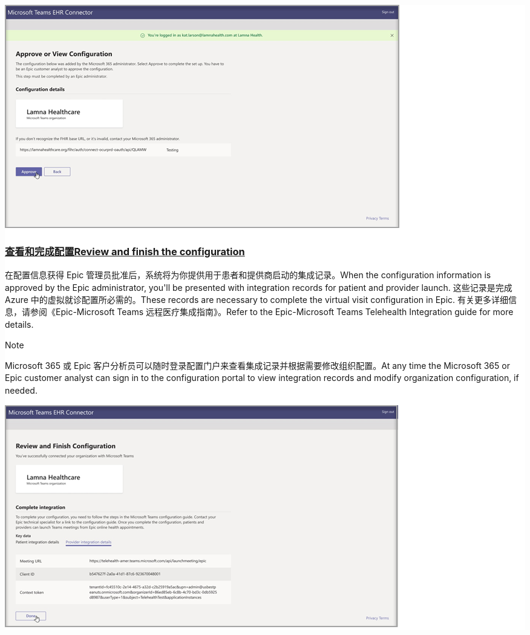 ![确认已配置 EHR 连接器以及更改配置的选项。](../../media/ehc-approve-3.png)

### <a name="review-and-finish-the-configuration"></a>[<span data-ttu-id="b57b8-161">查看和完成配置</span><span class="sxs-lookup"><span data-stu-id="b57b8-161">Review and finish the configuration</span></span>](#review-and-finish-the-configuration)

<span data-ttu-id="b57b8-162">在配置信息获得 Epic 管理员批准后，系统将为你提供用于患者和提供商启动的集成记录。</span><span class="sxs-lookup"><span data-stu-id="b57b8-162">When the configuration information is approved by the Epic administrator, you'll be presented with integration records for patient and provider launch.</span></span> <span data-ttu-id="b57b8-163">这些记录是完成 Azure 中的虚拟就诊配置所必需的。</span><span class="sxs-lookup"><span data-stu-id="b57b8-163">These records are necessary to complete the virtual visit configuration in Epic.</span></span> <span data-ttu-id="b57b8-164">有关更多详细信息，请参阅《Epic-Microsoft Teams 远程医疗集成指南》。</span><span class="sxs-lookup"><span data-stu-id="b57b8-164">Refer to the Epic-Microsoft Teams Telehealth Integration guide for more details.</span></span>

> [!Note]  
> <span data-ttu-id="b57b8-165">Microsoft 365 或 Epic 客户分析员可以随时登录配置门户来查看集成记录并根据需要修改组织配置。</span><span class="sxs-lookup"><span data-stu-id="b57b8-165">At any time the Microsoft 365 or Epic customer analyst can sign in to the configuration portal to view integration records and modify organization configuration, if needed.</span></span>

![将显示集成信息。](../../media/finish-configuration.png)
